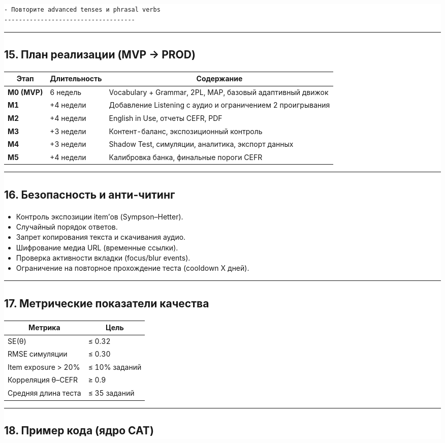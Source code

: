 ```
- Повторите advanced tenses и phrasal verbs
------------------------------------
```

---

## 15. План реализации (MVP → PROD)

| Этап         | Длительность | Содержание                                                 |
| ------------ | ------------ | ---------------------------------------------------------- |
| **M0 (MVP)** | 6 недель     | Vocabulary + Grammar, 2PL, MAP, базовый адаптивный движок  |
| **M1**       | +4 недели    | Добавление Listening с аудио и ограничением 2 проигрывания |
| **M2**       | +4 недели    | English in Use, отчеты CEFR, PDF                           |
| **M3**       | +3 недели    | Контент-баланс, экспозиционный контроль                    |
| **M4**       | +3 недели    | Shadow Test, симуляции, аналитика, экспорт данных          |
| **M5**       | +4 недели    | Калибровка банка, финальные пороги CEFR                    |

---

## 16. Безопасность и анти-читинг

* Контроль экспозиции item’ов (Sympson–Hetter).
* Случайный порядок ответов.
* Запрет копирования текста и скачивания аудио.
* Шифрование медиа URL (временные ссылки).
* Проверка активности вкладки (focus/blur events).
* Ограничение на повторное прохождение теста (cooldown X дней).

---

## 17. Метрические показатели качества

| Метрика             | Цель          |
| ------------------- | ------------- |
| SE(θ)               | ≤ 0.32        |
| RMSE симуляции      | ≤ 0.30        |
| Item exposure > 20% | ≤ 10% заданий |
| Корреляция θ–CEFR   | ≥ 0.9         |
| Средняя длина теста | ≤ 35 заданий  |

---

## 18. Пример кода (ядро CAT)
